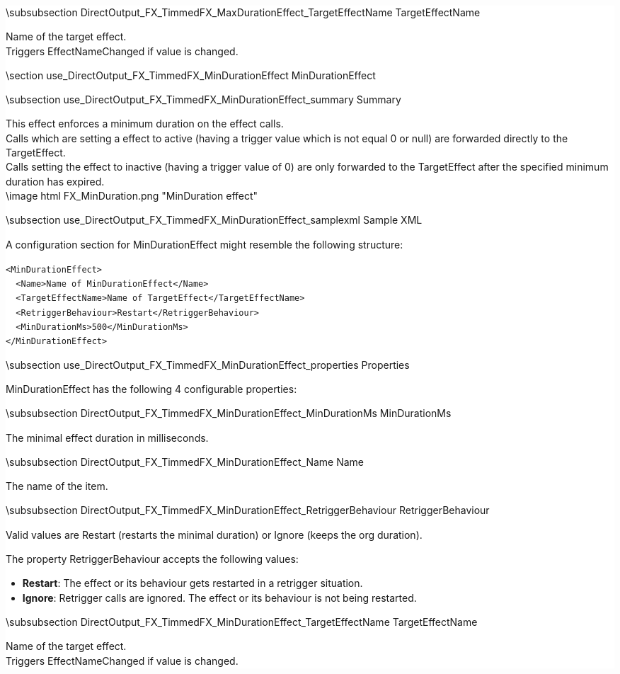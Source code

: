 
\subsubsection DirectOutput_FX_TimmedFX_MaxDurationEffect_TargetEffectName TargetEffectName

Name of the target effect.<br />
Triggers EffectNameChanged if value is changed.



\section use_DirectOutput_FX_TimmedFX_MinDurationEffect MinDurationEffect

\subsection use_DirectOutput_FX_TimmedFX_MinDurationEffect_summary Summary

This effect enforces a minimum duration on the effect calls.<br />
Calls which are setting a effect to active (having a trigger value which is not equal 0 or null) are forwarded directly to the TargetEffect.<br />
Calls setting the effect to inactive (having a trigger value of 0) are only forwarded to the TargetEffect after the specified minimum duration has expired.<br />
\image html FX_MinDuration.png "MinDuration effect"



\subsection use_DirectOutput_FX_TimmedFX_MinDurationEffect_samplexml Sample XML

A configuration section for MinDurationEffect might resemble the following structure:

~~~~~~~~~~~~~{.xml}
<MinDurationEffect>
  <Name>Name of MinDurationEffect</Name>
  <TargetEffectName>Name of TargetEffect</TargetEffectName>
  <RetriggerBehaviour>Restart</RetriggerBehaviour>
  <MinDurationMs>500</MinDurationMs>
</MinDurationEffect>
~~~~~~~~~~~~~
\subsection use_DirectOutput_FX_TimmedFX_MinDurationEffect_properties Properties

MinDurationEffect has the following 4 configurable properties:

\subsubsection DirectOutput_FX_TimmedFX_MinDurationEffect_MinDurationMs MinDurationMs

The minimal effect duration in milliseconds.



\subsubsection DirectOutput_FX_TimmedFX_MinDurationEffect_Name Name

The name of the item.



\subsubsection DirectOutput_FX_TimmedFX_MinDurationEffect_RetriggerBehaviour RetriggerBehaviour

Valid values are Restart (restarts the minimal duration) or Ignore (keeps the org duration).



The property RetriggerBehaviour accepts the following values:

* __Restart__: The effect or its behaviour gets restarted in a retrigger situation.
* __Ignore__: Retrigger calls are ignored. The effect or its behaviour is not being restarted.


\subsubsection DirectOutput_FX_TimmedFX_MinDurationEffect_TargetEffectName TargetEffectName

Name of the target effect.<br />
Triggers EffectNameChanged if value is changed.

